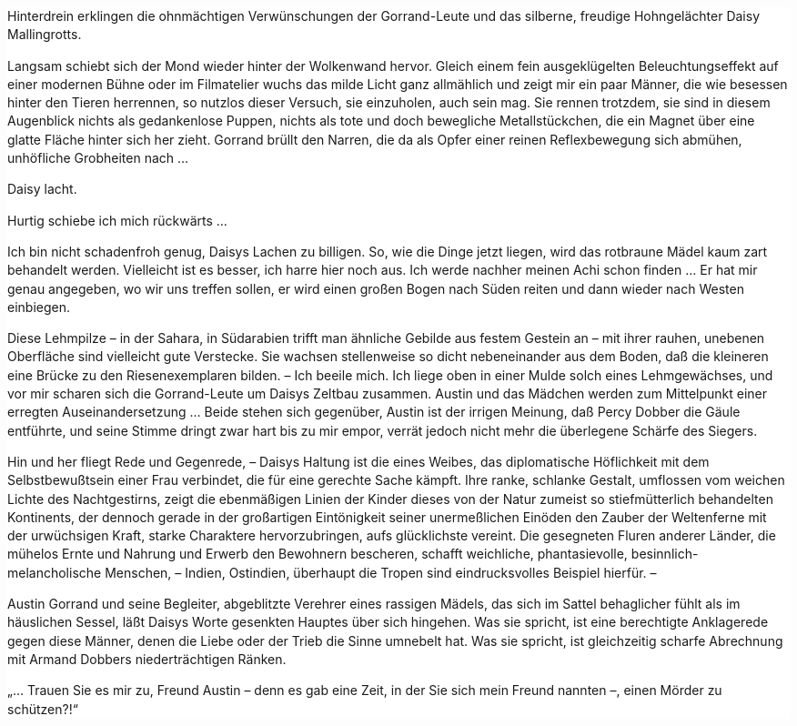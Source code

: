 Hinterdrein erklingen die ohnmächtigen Verwünschungen der Gorrand-Leute und das
silberne, freudige Hohngelächter Daisy Mallingrotts.

Langsam schiebt sich der Mond wieder hinter der Wolkenwand hervor. Gleich einem
fein ausgeklügelten Beleuchtungseffekt auf einer modernen Bühne oder im
Filmatelier wuchs das milde Licht ganz allmählich und zeigt mir ein paar
Männer, die wie besessen hinter den Tieren herrennen, so nutzlos dieser
Versuch, sie einzuholen, auch sein mag. Sie rennen trotzdem, sie sind in diesem
Augenblick nichts als gedankenlose Puppen, nichts als tote und doch bewegliche
Metallstückchen, die ein Magnet über eine glatte Fläche hinter sich her zieht.
Gorrand brüllt den Narren, die da als Opfer einer reinen Reflexbewegung sich
abmühen, unhöfliche Grobheiten nach …

Daisy lacht.

Hurtig schiebe ich mich rückwärts …

Ich bin nicht schadenfroh genug, Daisys Lachen zu billigen. So, wie die Dinge
jetzt liegen, wird das rotbraune Mädel kaum zart behandelt werden. Vielleicht
ist es besser, ich harre hier noch aus. Ich werde nachher meinen Achi schon
finden … Er hat mir genau angegeben, wo wir uns treffen sollen, er wird einen
großen Bogen nach Süden reiten und dann wieder nach Westen einbiegen.

Diese Lehmpilze – in der Sahara, in Südarabien trifft man ähnliche Gebilde aus
festem Gestein an – mit ihrer rauhen, unebenen Oberfläche sind vielleicht gute
Verstecke. Sie wachsen stellenweise so dicht nebeneinander aus dem Boden, daß
die kleineren eine Brücke zu den Riesenexemplaren bilden. – Ich beeile mich.
Ich liege oben in einer Mulde solch eines Lehmgewächses, und vor mir scharen
sich die Gorrand-Leute um Daisys Zeltbau zusammen. Austin und das Mädchen
werden zum Mittelpunkt einer erregten Auseinandersetzung … Beide stehen sich
gegenüber, Austin ist der irrigen Meinung, daß Percy Dobber die Gäule
entführte, und seine Stimme dringt zwar hart bis zu mir empor, verrät jedoch
nicht mehr die überlegene Schärfe des Siegers.

Hin und her fliegt Rede und Gegenrede, – Daisys Haltung ist die eines Weibes,
das diplomatische Höflichkeit mit dem Selbstbewußtsein einer Frau verbindet,
die für eine gerechte Sache kämpft. Ihre ranke, schlanke Gestalt, umflossen vom
weichen Lichte des Nachtgestirns, zeigt die ebenmäßigen Linien der Kinder
dieses von der Natur zumeist so stiefmütterlich behandelten Kontinents, der
dennoch gerade in der großartigen Eintönigkeit seiner unermeßlichen Einöden den
Zauber der Weltenferne mit der urwüchsigen Kraft, starke Charaktere
hervorzubringen, aufs glücklichste vereint. Die gesegneten Fluren anderer
Länder, die mühelos Ernte und Nahrung und Erwerb den Bewohnern bescheren,
schafft weichliche, phantasievolle, besinnlich-melancholische Menschen, –
Indien, Ostindien, überhaupt die Tropen sind eindrucksvolles Beispiel hierfür.
–

Austin Gorrand und seine Begleiter, abgeblitzte Verehrer eines rassigen Mädels,
das sich im Sattel behaglicher fühlt als im häuslichen Sessel, läßt Daisys
Worte gesenkten Hauptes über sich hingehen. Was sie spricht, ist eine
berechtigte Anklagerede gegen diese Männer, denen die Liebe oder der Trieb die
Sinne umnebelt hat. Was sie spricht, ist gleichzeitig scharfe Abrechnung mit
Armand Dobbers niederträchtigen Ränken.

„… Trauen Sie es mir zu, Freund Austin – denn es gab eine Zeit, in der Sie sich
mein Freund nannten –, einen Mörder zu schützen?!“
